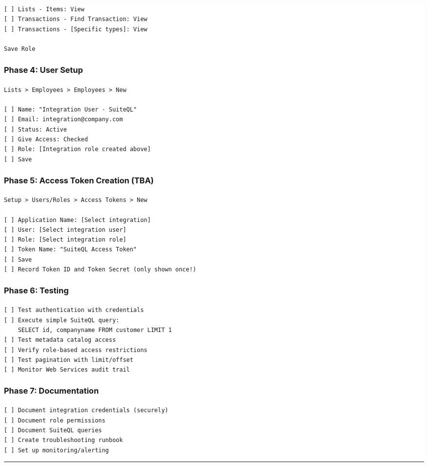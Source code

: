 ```
[ ] Lists - Items: View
[ ] Transactions - Find Transaction: View
[ ] Transactions - [Specific types]: View

Save Role
```

### Phase 4: User Setup

```
Lists > Employees > Employees > New

[ ] Name: "Integration User - SuiteQL"
[ ] Email: integration@company.com
[ ] Status: Active
[ ] Give Access: Checked
[ ] Role: [Integration role created above]
[ ] Save
```

### Phase 5: Access Token Creation (TBA)

```
Setup > Users/Roles > Access Tokens > New

[ ] Application Name: [Select integration]
[ ] User: [Select integration user]
[ ] Role: [Select integration role]
[ ] Token Name: "SuiteQL Access Token"
[ ] Save
[ ] Record Token ID and Token Secret (only shown once!)
```

### Phase 6: Testing

```
[ ] Test authentication with credentials
[ ] Execute simple SuiteQL query:
    SELECT id, companyname FROM customer LIMIT 1
[ ] Test metadata catalog access
[ ] Verify role-based access restrictions
[ ] Test pagination with limit/offset
[ ] Monitor Web Services audit trail
```

### Phase 7: Documentation

```
[ ] Document integration credentials (securely)
[ ] Document role permissions
[ ] Document SuiteQL queries
[ ] Create troubleshooting runbook
[ ] Set up monitoring/alerting
```

---